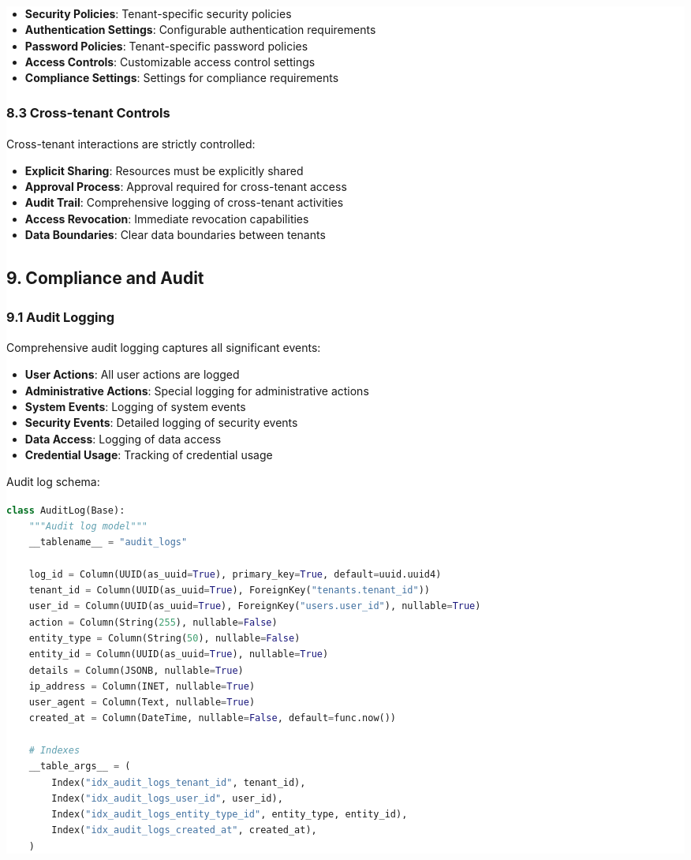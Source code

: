 - **Security Policies**: Tenant-specific security policies
- **Authentication Settings**: Configurable authentication requirements
- **Password Policies**: Tenant-specific password policies
- **Access Controls**: Customizable access control settings
- **Compliance Settings**: Settings for compliance requirements

### 8.3 Cross-tenant Controls

Cross-tenant interactions are strictly controlled:

- **Explicit Sharing**: Resources must be explicitly shared
- **Approval Process**: Approval required for cross-tenant access
- **Audit Trail**: Comprehensive logging of cross-tenant activities
- **Access Revocation**: Immediate revocation capabilities
- **Data Boundaries**: Clear data boundaries between tenants

## 9. Compliance and Audit

### 9.1 Audit Logging

Comprehensive audit logging captures all significant events:

- **User Actions**: All user actions are logged
- **Administrative Actions**: Special logging for administrative actions
- **System Events**: Logging of system events
- **Security Events**: Detailed logging of security events
- **Data Access**: Logging of data access
- **Credential Usage**: Tracking of credential usage

Audit log schema:
```python
class AuditLog(Base):
    """Audit log model"""
    __tablename__ = "audit_logs"
    
    log_id = Column(UUID(as_uuid=True), primary_key=True, default=uuid.uuid4)
    tenant_id = Column(UUID(as_uuid=True), ForeignKey("tenants.tenant_id"))
    user_id = Column(UUID(as_uuid=True), ForeignKey("users.user_id"), nullable=True)
    action = Column(String(255), nullable=False)
    entity_type = Column(String(50), nullable=False)
    entity_id = Column(UUID(as_uuid=True), nullable=True)
    details = Column(JSONB, nullable=True)
    ip_address = Column(INET, nullable=True)
    user_agent = Column(Text, nullable=True)
    created_at = Column(DateTime, nullable=False, default=func.now())
    
    # Indexes
    __table_args__ = (
        Index("idx_audit_logs_tenant_id", tenant_id),
        Index("idx_audit_logs_user_id", user_id),
        Index("idx_audit_logs_entity_type_id", entity_type, entity_id),
        Index("idx_audit_logs_created_at", created_at),
    )
```
